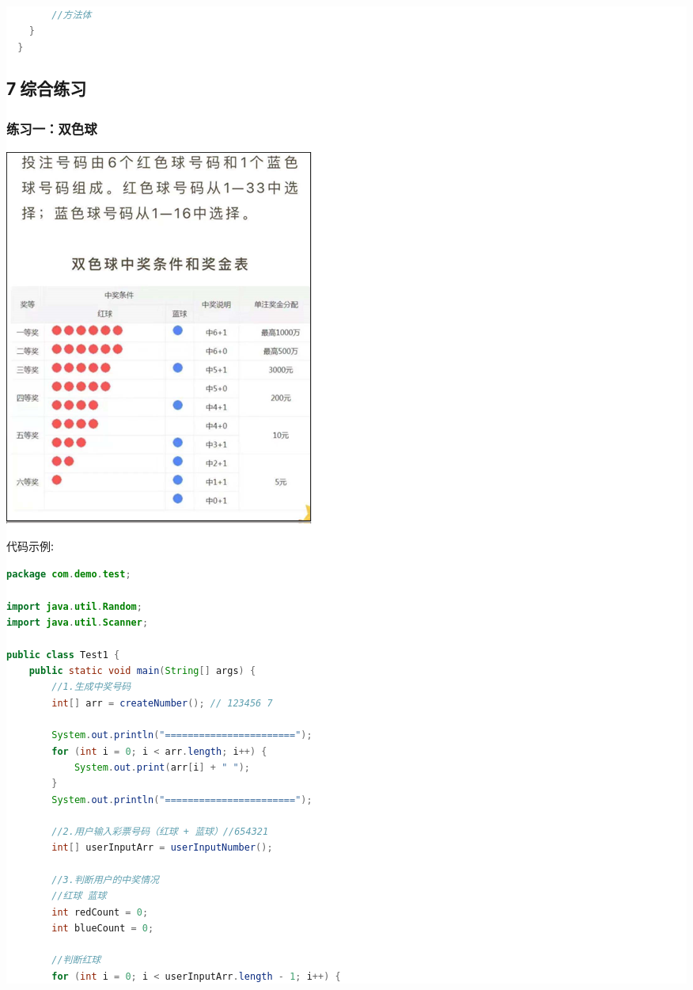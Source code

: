 ```java
        //方法体
    }
  }
```

## 7 综合练习

### 练习一：双色球

 ![双色球](./assets/700.png)

代码示例:

```java
package com.demo.test;

import java.util.Random;
import java.util.Scanner;

public class Test1 {
    public static void main(String[] args) {
        //1.生成中奖号码
        int[] arr = createNumber(); // 123456 7

        System.out.println("=======================");
        for (int i = 0; i < arr.length; i++) {
            System.out.print(arr[i] + " ");
        }
        System.out.println("=======================");

        //2.用户输入彩票号码（红球 + 蓝球）//654321
        int[] userInputArr = userInputNumber();

        //3.判断用户的中奖情况
        //红球 蓝球
        int redCount = 0;
        int blueCount = 0;

        //判断红球
        for (int i = 0; i < userInputArr.length - 1; i++) {
```